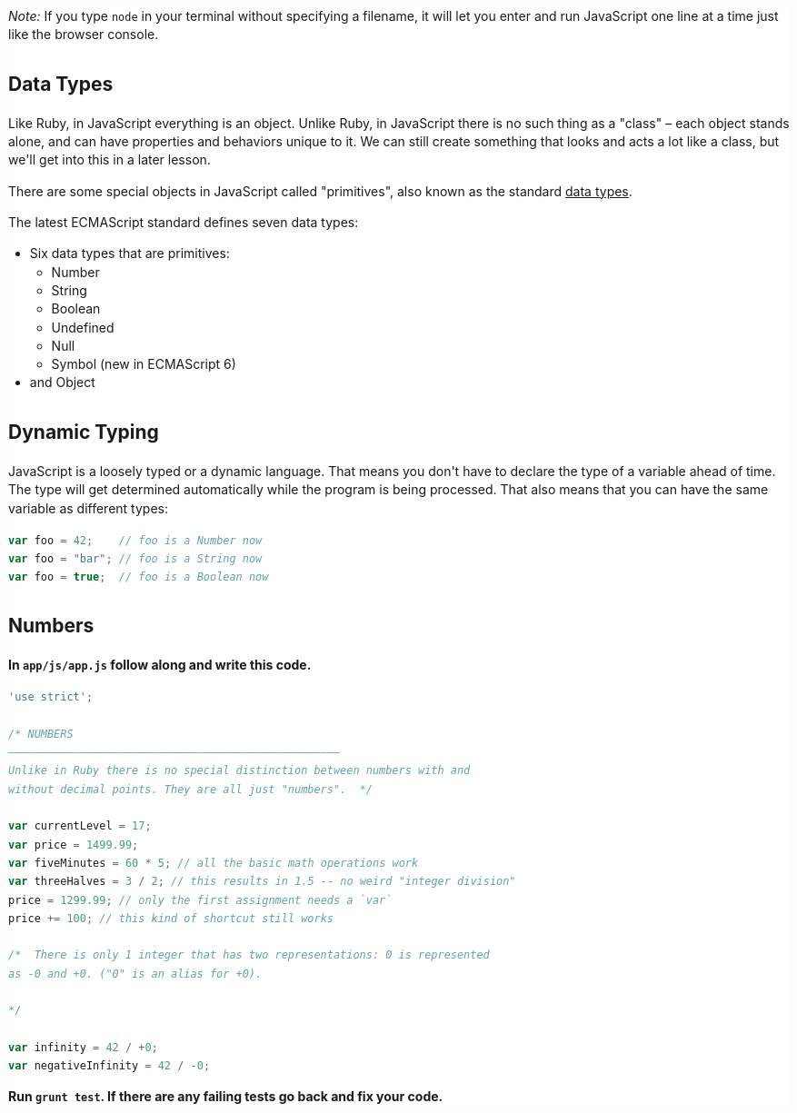 *Note:* If you type `node` in your terminal without specifying a filename, it will let you enter and run JavaScript one line at a time just like the browser console.

## Data Types

Like Ruby, in JavaScript everything is an object. Unlike Ruby, in JavaScript there is no such thing as a "class" &ndash; each object stands alone, and can have properties and behaviors unique to it. We can still create something that looks and acts a lot like a class, but we'll get into this in a later lesson.

There are some special objects in JavaScript called "primitives", also known as the standard [data types](https://developer.mozilla.org/en-US/docs/Web/JavaScript/Data_structures).

The latest ECMAScript standard defines seven data types:

* Six data types that are primitives:
  * Number
  * String
  * Boolean
  * Undefined
  * Null
  * Symbol (new in ECMAScript 6)
* and Object

## Dynamic Typing

JavaScript is a loosely typed or a dynamic language. That means you don't have to declare the type of a variable ahead of time. The type will get determined automatically while the program is being processed. That also means that you can have the same variable as different types:

```javascript
var foo = 42;    // foo is a Number now
var foo = "bar"; // foo is a String now
var foo = true;  // foo is a Boolean now
```

## Numbers

**In `app/js/app.js` follow along and write this code.**

```javascript
'use strict';

/* NUMBERS
———————————————————————————————————————————————————
Unlike in Ruby there is no special distinction between numbers with and
without decimal points. They are all just "numbers".  */

var currentLevel = 17;
var price = 1499.99;
var fiveMinutes = 60 * 5; // all the basic math operations work
var threeHalves = 3 / 2; // this results in 1.5 -- no weird "integer division"
price = 1299.99; // only the first assignment needs a `var`
price += 100; // this kind of shortcut still works

/*  There is only 1 integer that has two representations: 0 is represented
as -0 and +0. ("0" is an alias for +0).

*/

var infinity = 42 / +0;
var negativeInfinity = 42 / -0;
```
**Run `grunt test`. If there are any failing tests go back and fix your code.**
